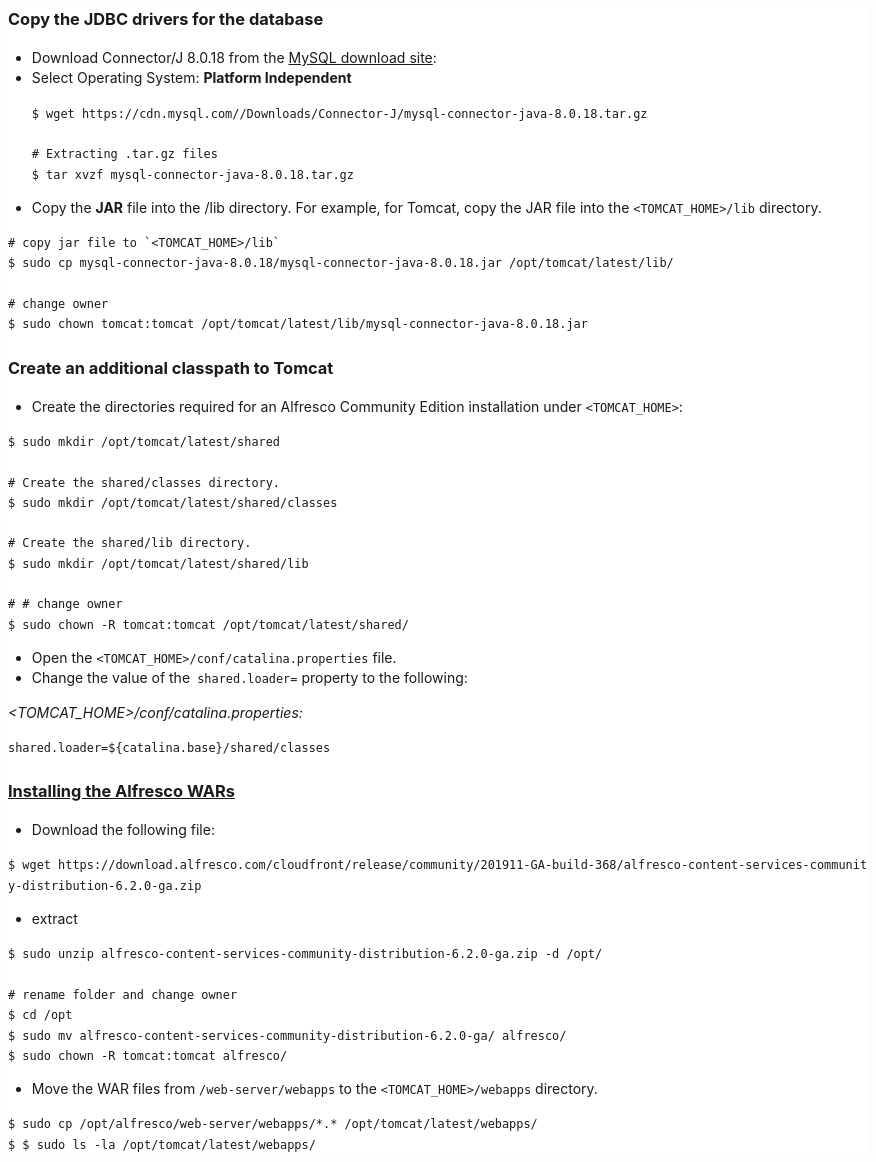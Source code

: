 ### Copy the JDBC drivers for the database
* Download Connector/J 8.0.18 from the [MySQL download site](https://dev.mysql.com/downloads/connector/j/):
* Select Operating System: **Platform Independent**
    ```
    $ wget https://cdn.mysql.com//Downloads/Connector-J/mysql-connector-java-8.0.18.tar.gz

    # Extracting .tar.gz files
    $ tar xvzf mysql-connector-java-8.0.18.tar.gz
    ```
* Copy the **JAR** file into the /lib directory. For example, for Tomcat, copy the JAR file into the `<TOMCAT_HOME>/lib` directory.
```
# copy jar file to `<TOMCAT_HOME>/lib`
$ sudo cp mysql-connector-java-8.0.18/mysql-connector-java-8.0.18.jar /opt/tomcat/latest/lib/

# change owner
$ sudo chown tomcat:tomcat /opt/tomcat/latest/lib/mysql-connector-java-8.0.18.jar
```


### Create an additional classpath to Tomcat
* Create the directories required for an Alfresco Community Edition installation under `<TOMCAT_HOME>`:
```shell
$ sudo mkdir /opt/tomcat/latest/shared

# Create the shared/classes directory.
$ sudo mkdir /opt/tomcat/latest/shared/classes

# Create the shared/lib directory.
$ sudo mkdir /opt/tomcat/latest/shared/lib

# # change owner
$ sudo chown -R tomcat:tomcat /opt/tomcat/latest/shared/
```

* Open the `<TOMCAT_HOME>/conf/catalina.properties` file.
* Change the value of the` shared.loader=` property to the following:

*<TOMCAT_HOME>/conf/catalina.properties:*
```
shared.loader=${catalina.base}/shared/classes
```
### [Installing the Alfresco WARs](https://docs.alfresco.com/community/tasks/alf-war-install.html)
* Download the following file:
```
$ wget https://download.alfresco.com/cloudfront/release/community/201911-GA-build-368/alfresco-content-services-community-distribution-6.2.0-ga.zip
```
* extract
```
$ sudo unzip alfresco-content-services-community-distribution-6.2.0-ga.zip -d /opt/

# rename folder and change owner
$ cd /opt
$ sudo mv alfresco-content-services-community-distribution-6.2.0-ga/ alfresco/
$ sudo chown -R tomcat:tomcat alfresco/
```
* Move the WAR files from `/web-server/webapps` to the `<TOMCAT_HOME>/webapps` directory.
```shell
$ sudo cp /opt/alfresco/web-server/webapps/*.* /opt/tomcat/latest/webapps/
$ $ sudo ls -la /opt/tomcat/latest/webapps/
```